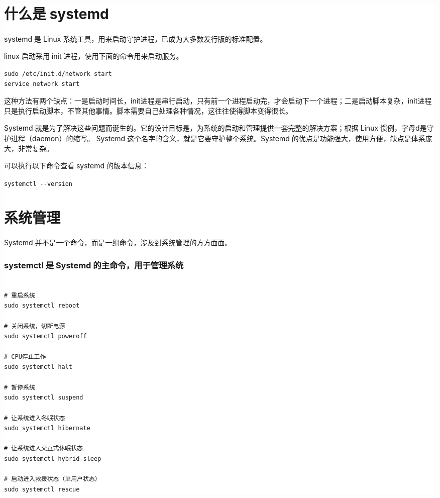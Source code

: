# 什么是 systemd

systemd 是 Linux 系统工具，用来启动守护进程，已成为大多数发行版的标准配置。


linux 启动采用 init 进程，使用下面的命令用来启动服务。


```
sudo /etc/init.d/network start
service network start
```

这种方法有两个缺点：一是启动时间长，init进程是串行启动，只有前一个进程启动完，才会启动下一个进程；二是启动脚本复杂，init进程只是执行启动脚本，不管其他事情。脚本需要自己处理各种情况，这往往使得脚本变得很长。


Systemd 就是为了解决这些问题而诞生的。它的设计目标是，为系统的启动和管理提供一套完整的解决方案；根据 Linux 惯例，字母d是守护进程（daemon）的缩写。 Systemd 这个名字的含义，就是它要守护整个系统。Systemd 的优点是功能强大，使用方便，缺点是体系庞大，非常复杂。

可以执行以下命令查看 systemd 的版本信息：
```
systemctl --version
```

# 系统管理

Systemd 并不是一个命令，而是一组命令，涉及到系统管理的方方面面。


### systemctl 是 Systemd 的主命令，用于管理系统

```

# 重启系统
sudo systemctl reboot

# 关闭系统，切断电源
sudo systemctl poweroff

# CPU停止工作
sudo systemctl halt

# 暂停系统
sudo systemctl suspend

# 让系统进入冬眠状态
sudo systemctl hibernate

# 让系统进入交互式休眠状态
sudo systemctl hybrid-sleep

# 启动进入救援状态（单用户状态）
sudo systemctl rescue
```
